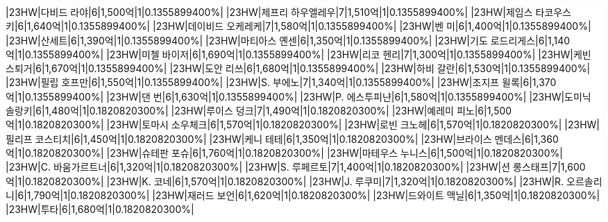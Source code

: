 |23HW|다비드 라야|6|1,500억|1|0.1355899400%|
|23HW|제프리 하우엘레우|7|1,510억|1|0.1355899400%|
|23HW|제임스 타코우스키|6|1,640억|1|0.1355899400%|
|23HW|데이비드 오케레케|7|1,580억|1|0.1355899400%|
|23HW|벤 미|6|1,400억|1|0.1355899400%|
|23HW|산세트|6|1,390억|1|0.1355899400%|
|23HW|마티아스 옌센|6|1,350억|1|0.1355899400%|
|23HW|기도 로드리게스|6|1,140억|1|0.1355899400%|
|23HW|미첼 바이저|6|1,690억|1|0.1355899400%|
|23HW|리코 헨리|7|1,300억|1|0.1355899400%|
|23HW|케빈 스퇴거|6|1,670억|1|0.1355899400%|
|23HW|도안 리쓰|6|1,680억|1|0.1355899400%|
|23HW|하비 갈란|6|1,530억|1|0.1355899400%|
|23HW|필립 호프만|6|1,550억|1|0.1355899400%|
|23HW|S. 부에노|7|1,340억|1|0.1355899400%|
|23HW|조지프 윌록|6|1,370억|1|0.1355899400%|
|23HW|댄 번|6|1,630억|1|0.1355899400%|
|23HW|P. 에스투피냔|6|1,580억|1|0.1355899400%|
|23HW|도미닉 솔랑키|6|1,480억|1|0.1820820300%|
|23HW|루이스 덩크|7|1,490억|1|0.1820820300%|
|23HW|예레미 피노|6|1,500억|1|0.1820820300%|
|23HW|토마시 소우체크|6|1,570억|1|0.1820820300%|
|23HW|로빈 크노헤|6|1,570억|1|0.1820820300%|
|23HW|필리프 코스티치|6|1,450억|1|0.1820820300%|
|23HW|케니 테테|6|1,350억|1|0.1820820300%|
|23HW|브라이스 멘데스|6|1,360억|1|0.1820820300%|
|23HW|슈테판 포슈|6|1,760억|1|0.1820820300%|
|23HW|마테우스 누니스|6|1,500억|1|0.1820820300%|
|23HW|C. 바움가르트너|6|1,320억|1|0.1820820300%|
|23HW|S. 루페르토|7|1,400억|1|0.1820820300%|
|23HW|션 롱스태프|7|1,600억|1|0.1820820300%|
|23HW|K. 코네|6|1,570억|1|0.1820820300%|
|23HW|J. 루쿠미|7|1,320억|1|0.1820820300%|
|23HW|R. 오르솔리니|6|1,790억|1|0.1820820300%|
|23HW|재러드 보언|6|1,620억|1|0.1820820300%|
|23HW|드와이트 맥닐|6|1,350억|1|0.1820820300%|
|23HW|투타|6|1,680억|1|0.1820820300%|